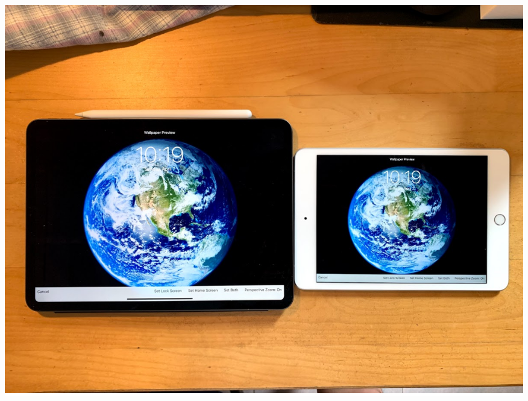 ![img](https://raw.githubusercontent.com/tangyisheng2/iPad_Mini5_Expirenced/master/assets/IMG_0438.jpg)
